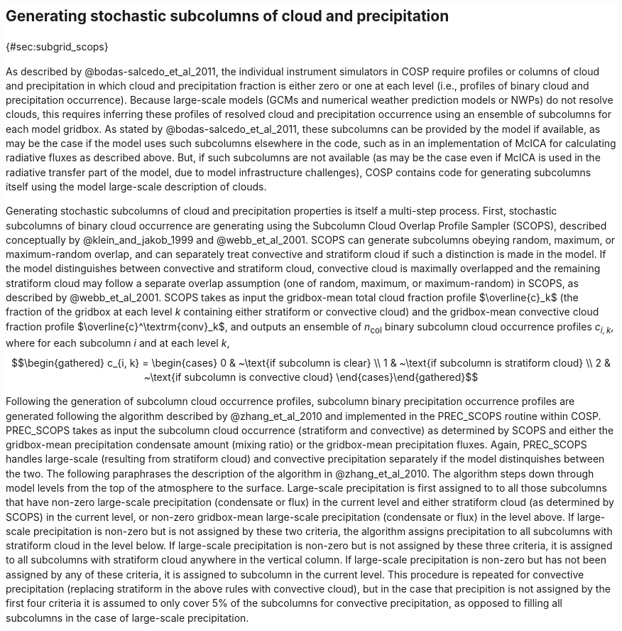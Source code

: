 ## Generating stochastic subcolumns of cloud and precipitation
{#sec:subgrid_scops}

As described by @bodas-salcedo_et_al_2011, the individual instrument simulators
in COSP require profiles or columns of cloud and precipitation in which cloud
and precipitation fraction is either zero or one at each level (i.e., profiles
of binary cloud and precipitation occurrence). Because large-scale models (GCMs
and numerical weather prediction models or NWPs) do not resolve clouds, this
requires inferring these profiles of resolved cloud and precipitation occurrence
using an ensemble of subcolumns for each model gridbox. As stated by
@bodas-salcedo_et_al_2011, these subcolumns can be provided by the model if
available, as may be the case if the model uses such subcolumns elsewhere in the
code, such as in an implementation of McICA for calculating radiative fluxes as
described above. But, if such subcolumns are not available (as may be the case
even if McICA is used in the radiative transfer part of the model, due to model
infrastructure challenges), COSP contains code for generating subcolumns itself
using the model large-scale description of clouds.

Generating stochastic subcolumns of cloud and precipitation properties is itself
a multi-step process. First, stochastic subcolumns of binary cloud occurrence
are generating using the Subcolumn Cloud Overlap Profile Sampler (SCOPS),
described conceptually by @klein_and_jakob_1999 and @webb_et_al_2001. SCOPS can
generate subcolumns obeying random, maximum, or maximum-random overlap, and can
separately treat convective and stratiform cloud if such a distinction is made
in the model. If the model distinguishes between convective and stratiform
cloud, convective cloud is maximally overlapped and the remaining stratiform
cloud may follow a separate overlap assumption (one of random, maximum, or
maximum-random) in SCOPS, as described by @webb_et_al_2001. SCOPS takes as input
the gridbox-mean total cloud fraction profile $\overline{c}_k$ (the fraction of
the gridbox at each level $k$ containing either stratiform or convective cloud)
and the gridbox-mean convective cloud fraction profile
$\overline{c}^\textrm{conv}_k$, and outputs an ensemble of $n_\textrm{col}$
binary subcolumn cloud occurrence profiles $c_{i, k}$, where for each subcolumn
$i$ and at each level $k$, $$\begin{gathered} c_{i, k} = \begin{cases} 0 &
~\text{if subcolumn is clear} \\ 1 & ~\text{if subcolumn is stratiform cloud} \\
2 & ~\text{if subcolumn is convective cloud} \end{cases}\end{gathered}$$

Following the generation of subcolumn cloud occurrence profiles, subcolumn
binary precipitation occurrence profiles are generated following the algorithm
described by @zhang_et_al_2010 and implemented in the PREC_SCOPS routine within
COSP. PREC_SCOPS takes as input the subcolumn cloud occurrence (stratiform and
convective) as determined by SCOPS and either the gridbox-mean precipitation
condensate amount (mixing ratio) or the gridbox-mean precipitation fluxes.
Again, PREC_SCOPS handles large-scale (resulting from stratiform cloud) and
convective precipitation separately if the model distinquishes between the two.
The following paraphrases the description of the algorithm in @zhang_et_al_2010.
The algorithm steps down through model levels from the top of the atmosphere to
the surface. Large-scale precipitation is first assigned to to all those
subcolumns that have non-zero large-scale precipitation (condensate or flux) in
the current level and either stratiform cloud (as determined by SCOPS) in the
current level, or non-zero gridbox-mean large-scale precipitation (condensate or
flux) in the level above. If large-scale precipitation is non-zero but is not
assigned by these two criteria, the algorithm assigns precipitation to all
subcolumns with stratiform cloud in the level below. If large-scale
precipitation is non-zero but is not assigned by these three criteria, it is
assigned to all subcolumns with stratiform cloud anywhere in the vertical
column. If large-scale precipitation is non-zero but has not been assigned by
any of these criteria, it is assigned to subcolumn in the current level. This
procedure is repeated for convective precipitation (replacing stratiform in the
above rules with convective cloud), but in the case that precipition is not
assigned by the first four criteria it is assumed to only cover 5% of the
subcolumns for convective precipitation, as opposed to filling all subcolumns in
the case of large-scale precipitation.